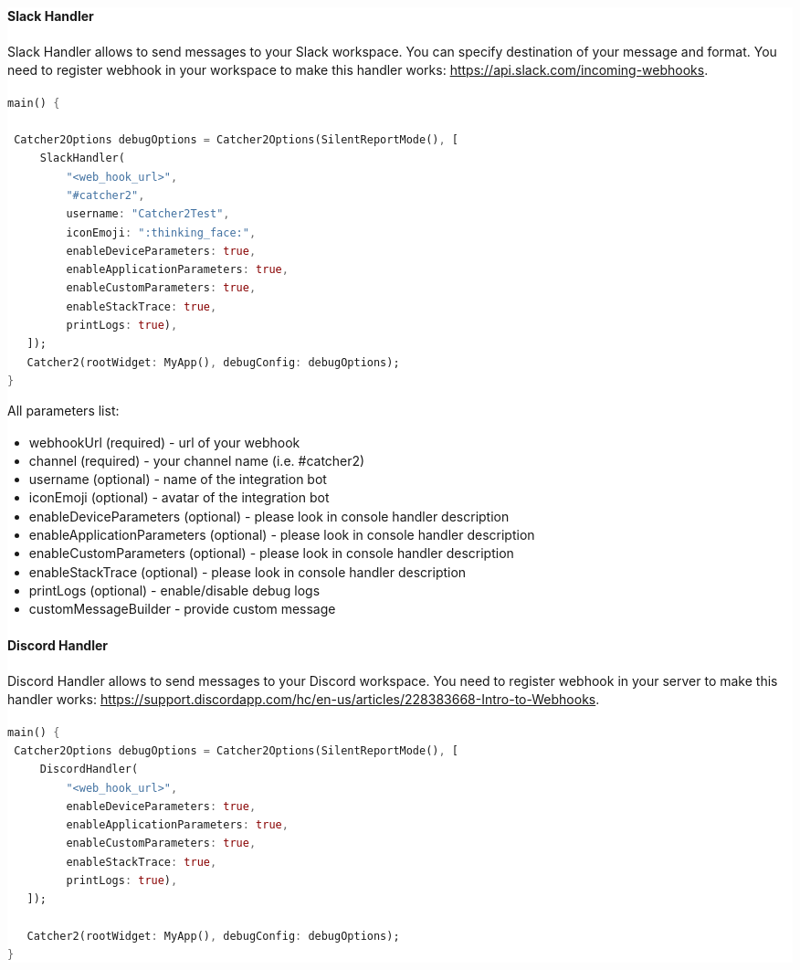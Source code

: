 #### Slack Handler
Slack Handler allows to send messages to your Slack workspace. You can specify destination
of your message and format. You need to register webhook in your workspace to make this handler
works: https://api.slack.com/incoming-webhooks.

```dart
main() {

 Catcher2Options debugOptions = Catcher2Options(SilentReportMode(), [
     SlackHandler(
         "<web_hook_url>",
         "#catcher2",
         username: "Catcher2Test",
         iconEmoji: ":thinking_face:",
         enableDeviceParameters: true,
         enableApplicationParameters: true,
         enableCustomParameters: true,
         enableStackTrace: true,
         printLogs: true),
   ]);
   Catcher2(rootWidget: MyApp(), debugConfig: debugOptions);
}
```

All parameters list:
* webhookUrl (required) - url of your webhook
* channel (required) - your channel name (i.e. #catcher2)
* username (optional) - name of the integration bot
* iconEmoji (optional) - avatar of the integration bot
* enableDeviceParameters (optional) - please look in console handler description
* enableApplicationParameters (optional) - please look in console handler description
* enableCustomParameters (optional) - please look in console handler description
* enableStackTrace (optional) - please look in console handler description
* printLogs (optional) - enable/disable debug logs
* customMessageBuilder - provide custom message

#### Discord Handler
Discord Handler allows to send messages to your Discord workspace. You need to register webhook in your server to make this handler
works: https://support.discordapp.com/hc/en-us/articles/228383668-Intro-to-Webhooks.

```dart
main() {
 Catcher2Options debugOptions = Catcher2Options(SilentReportMode(), [
     DiscordHandler(
         "<web_hook_url>",
         enableDeviceParameters: true,
         enableApplicationParameters: true,
         enableCustomParameters: true,
         enableStackTrace: true,
         printLogs: true),
   ]);

   Catcher2(rootWidget: MyApp(), debugConfig: debugOptions);
}
```
